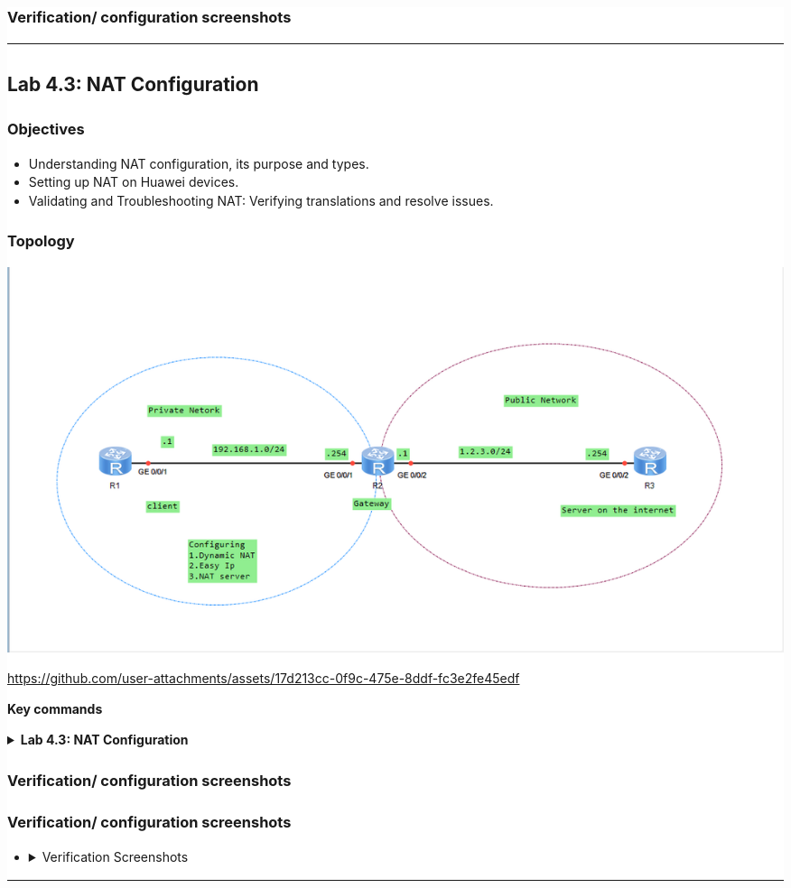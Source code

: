 
### Verification/ configuration screenshots


---

## Lab 4.3: NAT Configuration

### Objectives

- Understanding NAT configuration, its purpose and types.
- Setting up NAT on Huawei devices.
- Validating and Troubleshooting NAT: Verifying translations and resolve issues.


### Topology
![Lab 4.3 Topology](https://github.com/plochoidysis-ojwege/eNSP-labs/blob/main/Images%20and%20audios%20of%20the%20labs/4.3%20Lab%204.3%20%20NAT%20Configuration/topogy%20diagram.png)



https://github.com/user-attachments/assets/17d213cc-0f9c-475e-8ddf-fc3e2fe45edf



**Key commands**

<details><summary><strong>Lab 4.3: NAT Configuration </strong></summary></details>


### Verification/ configuration screenshots

### Verification/ configuration screenshots
- <details><summary>Verification Screenshots</summary></details>
---
